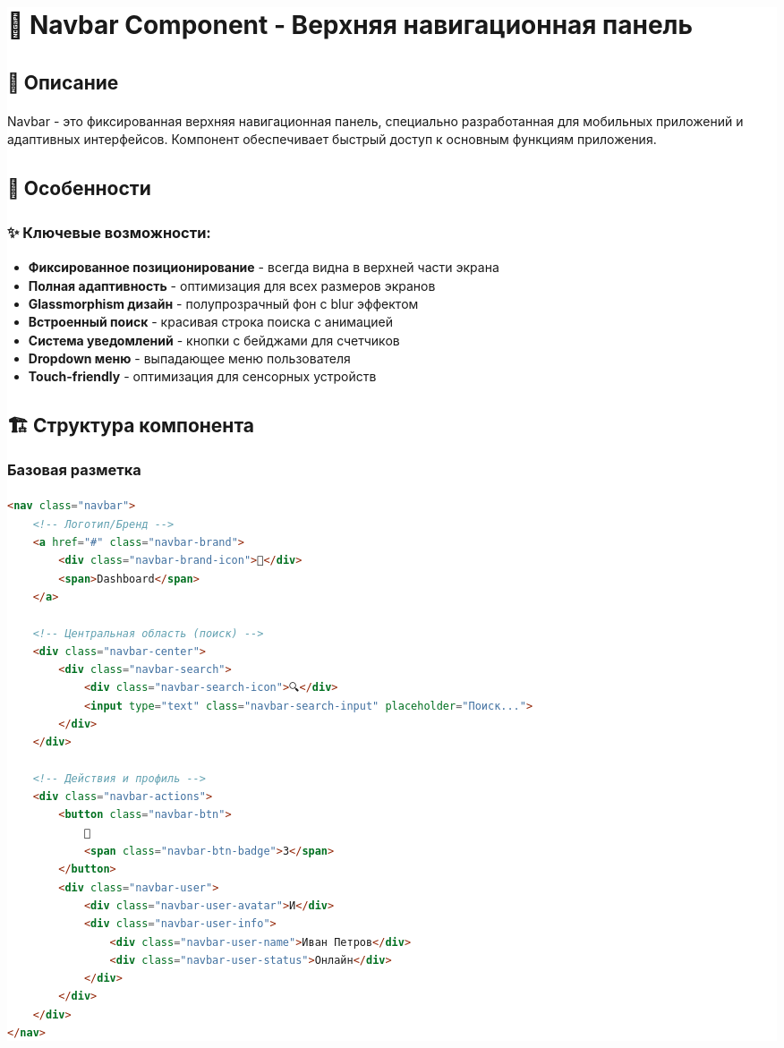 # 🧭 Navbar Component - Верхняя навигационная панель

## 🎯 Описание

Navbar - это фиксированная верхняя навигационная панель, специально разработанная для мобильных приложений и адаптивных интерфейсов. Компонент обеспечивает быстрый доступ к основным функциям приложения.

## 📱 Особенности

### ✨ **Ключевые возможности:**
- **Фиксированное позиционирование** - всегда видна в верхней части экрана
- **Полная адаптивность** - оптимизация для всех размеров экранов
- **Glassmorphism дизайн** - полупрозрачный фон с blur эффектом
- **Встроенный поиск** - красивая строка поиска с анимацией
- **Система уведомлений** - кнопки с бейджами для счетчиков
- **Dropdown меню** - выпадающее меню пользователя
- **Touch-friendly** - оптимизация для сенсорных устройств

## 🏗️ Структура компонента

### Базовая разметка
```html
<nav class="navbar">
    <!-- Логотип/Бренд -->
    <a href="#" class="navbar-brand">
        <div class="navbar-brand-icon">📱</div>
        <span>Dashboard</span>
    </a>
    
    <!-- Центральная область (поиск) -->
    <div class="navbar-center">
        <div class="navbar-search">
            <div class="navbar-search-icon">🔍</div>
            <input type="text" class="navbar-search-input" placeholder="Поиск...">
        </div>
    </div>
    
    <!-- Действия и профиль -->
    <div class="navbar-actions">
        <button class="navbar-btn">
            🔔
            <span class="navbar-btn-badge">3</span>
        </button>
        <div class="navbar-user">
            <div class="navbar-user-avatar">И</div>
            <div class="navbar-user-info">
                <div class="navbar-user-name">Иван Петров</div>
                <div class="navbar-user-status">Онлайн</div>
            </div>
        </div>
    </div>
</nav>
```

